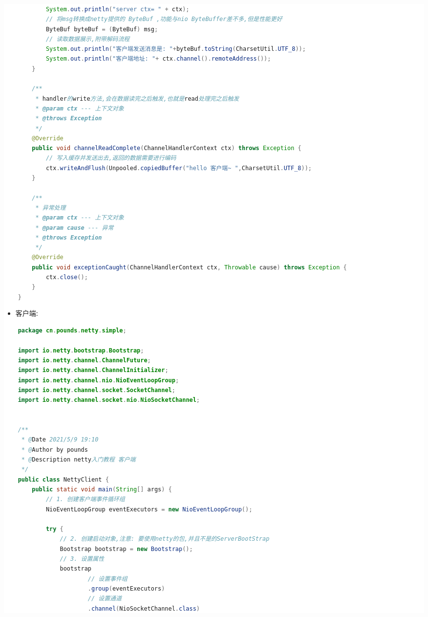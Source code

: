 ```java
            System.out.println("server ctx= " + ctx);
            // 将msg转换成netty提供的 ByteBuf ,功能与nio ByteBuffer差不多,但是性能更好
            ByteBuf byteBuf = (ByteBuf) msg;
            // 读取数据展示,附带解码流程
            System.out.println("客户端发送消息是: "+byteBuf.toString(CharsetUtil.UTF_8));
            System.out.println("客户端地址: "+ ctx.channel().remoteAddress());
        }
    
        /**
         * handler的write方法,会在数据读完之后触发,也就是read处理完之后触发
         * @param ctx --- 上下文对象
         * @throws Exception
         */
        @Override
        public void channelReadComplete(ChannelHandlerContext ctx) throws Exception {
            // 写入缓存并发送出去,返回的数据需要进行编码
            ctx.writeAndFlush(Unpooled.copiedBuffer("hello 客户端~ ",CharsetUtil.UTF_8));
        }
    
        /**
         * 异常处理
         * @param ctx --- 上下文对象
         * @param cause --- 异常
         * @throws Exception
         */
        @Override
        public void exceptionCaught(ChannelHandlerContext ctx, Throwable cause) throws Exception {
            ctx.close();
        }
    }
```

- 客户端:  

```java
    package cn.pounds.netty.simple;
    
    import io.netty.bootstrap.Bootstrap;
    import io.netty.channel.ChannelFuture;
    import io.netty.channel.ChannelInitializer;
    import io.netty.channel.nio.NioEventLoopGroup;
    import io.netty.channel.socket.SocketChannel;
    import io.netty.channel.socket.nio.NioSocketChannel;
    
    
    /**
     * @Date 2021/5/9 19:10
     * @Author by pounds
     * @Description netty入门教程 客户端
     */
    public class NettyClient {
        public static void main(String[] args) {
            // 1. 创建客户端事件循环组
            NioEventLoopGroup eventExecutors = new NioEventLoopGroup();
    
            try {
                // 2. 创建启动对象,注意: 要使用netty的包,并且不是的ServerBootStrap
                Bootstrap bootstrap = new Bootstrap();
                // 3. 设置属性
                bootstrap
                        // 设置事件组
                        .group(eventExecutors)
                        // 设置通道
                        .channel(NioSocketChannel.class)
```